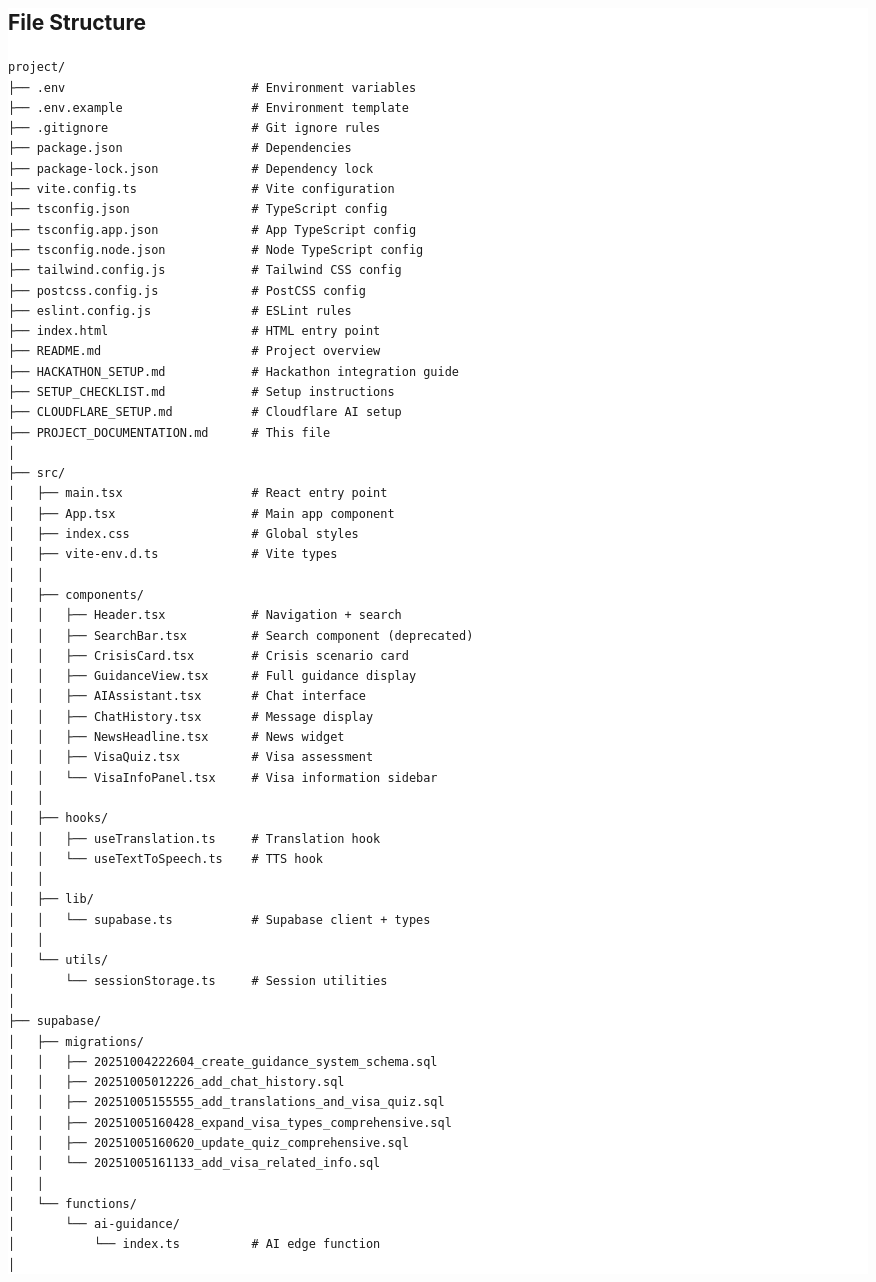 ## File Structure

```
project/
├── .env                          # Environment variables
├── .env.example                  # Environment template
├── .gitignore                    # Git ignore rules
├── package.json                  # Dependencies
├── package-lock.json             # Dependency lock
├── vite.config.ts                # Vite configuration
├── tsconfig.json                 # TypeScript config
├── tsconfig.app.json             # App TypeScript config
├── tsconfig.node.json            # Node TypeScript config
├── tailwind.config.js            # Tailwind CSS config
├── postcss.config.js             # PostCSS config
├── eslint.config.js              # ESLint rules
├── index.html                    # HTML entry point
├── README.md                     # Project overview
├── HACKATHON_SETUP.md            # Hackathon integration guide
├── SETUP_CHECKLIST.md            # Setup instructions
├── CLOUDFLARE_SETUP.md           # Cloudflare AI setup
├── PROJECT_DOCUMENTATION.md      # This file
│
├── src/
│   ├── main.tsx                  # React entry point
│   ├── App.tsx                   # Main app component
│   ├── index.css                 # Global styles
│   ├── vite-env.d.ts             # Vite types
│   │
│   ├── components/
│   │   ├── Header.tsx            # Navigation + search
│   │   ├── SearchBar.tsx         # Search component (deprecated)
│   │   ├── CrisisCard.tsx        # Crisis scenario card
│   │   ├── GuidanceView.tsx      # Full guidance display
│   │   ├── AIAssistant.tsx       # Chat interface
│   │   ├── ChatHistory.tsx       # Message display
│   │   ├── NewsHeadline.tsx      # News widget
│   │   ├── VisaQuiz.tsx          # Visa assessment
│   │   └── VisaInfoPanel.tsx     # Visa information sidebar
│   │
│   ├── hooks/
│   │   ├── useTranslation.ts     # Translation hook
│   │   └── useTextToSpeech.ts    # TTS hook
│   │
│   ├── lib/
│   │   └── supabase.ts           # Supabase client + types
│   │
│   └── utils/
│       └── sessionStorage.ts     # Session utilities
│
├── supabase/
│   ├── migrations/
│   │   ├── 20251004222604_create_guidance_system_schema.sql
│   │   ├── 20251005012226_add_chat_history.sql
│   │   ├── 20251005155555_add_translations_and_visa_quiz.sql
│   │   ├── 20251005160428_expand_visa_types_comprehensive.sql
│   │   ├── 20251005160620_update_quiz_comprehensive.sql
│   │   └── 20251005161133_add_visa_related_info.sql
│   │
│   └── functions/
│       └── ai-guidance/
│           └── index.ts          # AI edge function
│
```